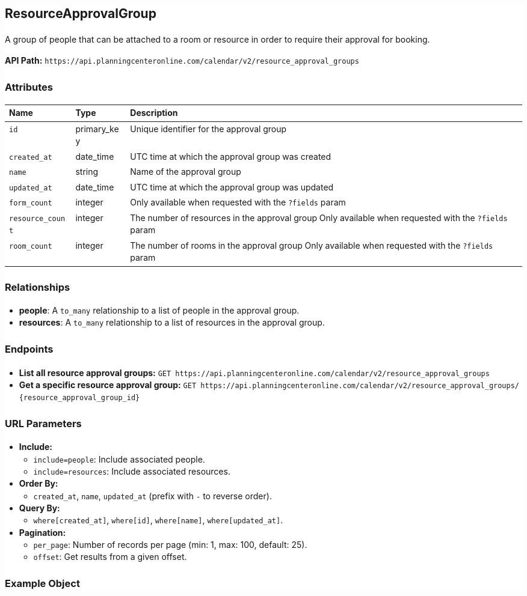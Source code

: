 
## ResourceApprovalGroup

A group of people that can be attached to a room or resource in order to require their approval for booking.

**API Path:** `https://api.planningcenteronline.com/calendar/v2/resource_approval_groups`

### Attributes

| Name | Type | Description |
| :--- | :--- | :--- |
| `id` | primary_key | Unique identifier for the approval group |
| `created_at` | date_time | UTC time at which the approval group was created |
| `name` | string | Name of the approval group |
| `updated_at` | date_time | UTC time at which the approval group was updated |
| `form_count` | integer | Only available when requested with the `?fields` param |
| `resource_count` | integer | The number of resources in the approval group Only available when requested with the `?fields` param |
| `room_count` | integer | The number of rooms in the approval group Only available when requested with the `?fields` param |

### Relationships

*   **people**: A `to_many` relationship to a list of people in the approval group.
*   **resources**: A `to_many` relationship to a list of resources in the approval group.

### Endpoints

*   **List all resource approval groups:**
    `GET https://api.planningcenteronline.com/calendar/v2/resource_approval_groups`
*   **Get a specific resource approval group:**
    `GET https://api.planningcenteronline.com/calendar/v2/resource_approval_groups/{resource_approval_group_id}`

### URL Parameters

*   **Include:**
    *   `include=people`: Include associated people.
    *   `include=resources`: Include associated resources.
*   **Order By:**
    *   `created_at`, `name`, `updated_at` (prefix with `-` to reverse order).
*   **Query By:**
    *   `where[created_at]`, `where[id]`, `where[name]`, `where[updated_at]`.
*   **Pagination:**
    *   `per_page`: Number of records per page (min: 1, max: 100, default: 25).
    *   `offset`: Get results from a given offset.

### Example Object
